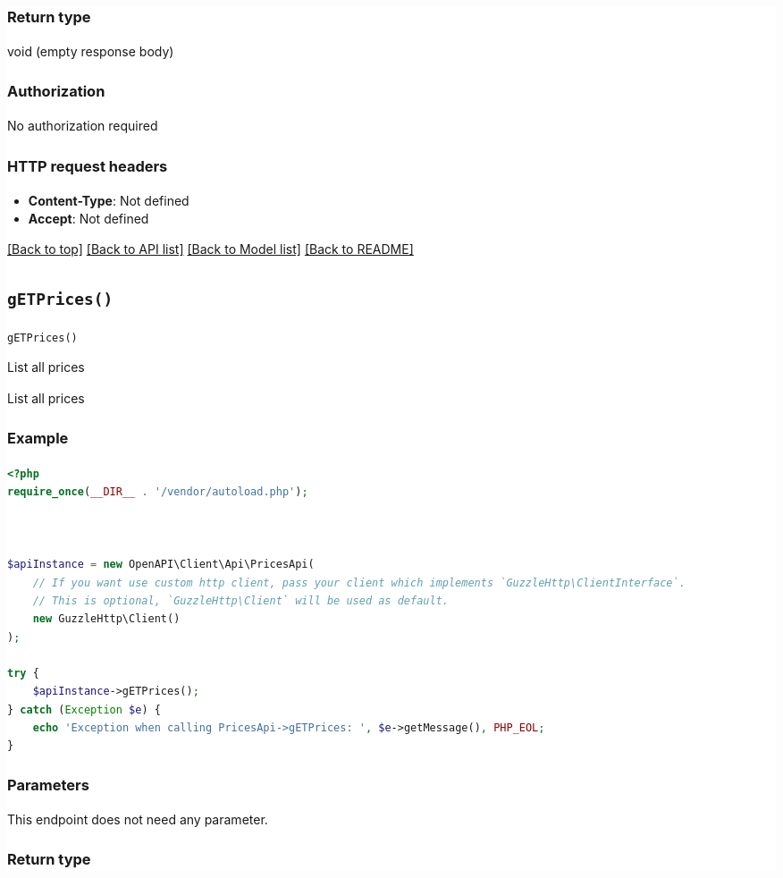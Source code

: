 ### Return type

void (empty response body)

### Authorization

No authorization required

### HTTP request headers

- **Content-Type**: Not defined
- **Accept**: Not defined

[[Back to top]](#) [[Back to API list]](../../README.md#endpoints)
[[Back to Model list]](../../README.md#models)
[[Back to README]](../../README.md)

## `gETPrices()`

```php
gETPrices()
```

List all prices

List all prices

### Example

```php
<?php
require_once(__DIR__ . '/vendor/autoload.php');



$apiInstance = new OpenAPI\Client\Api\PricesApi(
    // If you want use custom http client, pass your client which implements `GuzzleHttp\ClientInterface`.
    // This is optional, `GuzzleHttp\Client` will be used as default.
    new GuzzleHttp\Client()
);

try {
    $apiInstance->gETPrices();
} catch (Exception $e) {
    echo 'Exception when calling PricesApi->gETPrices: ', $e->getMessage(), PHP_EOL;
}
```

### Parameters

This endpoint does not need any parameter.

### Return type
